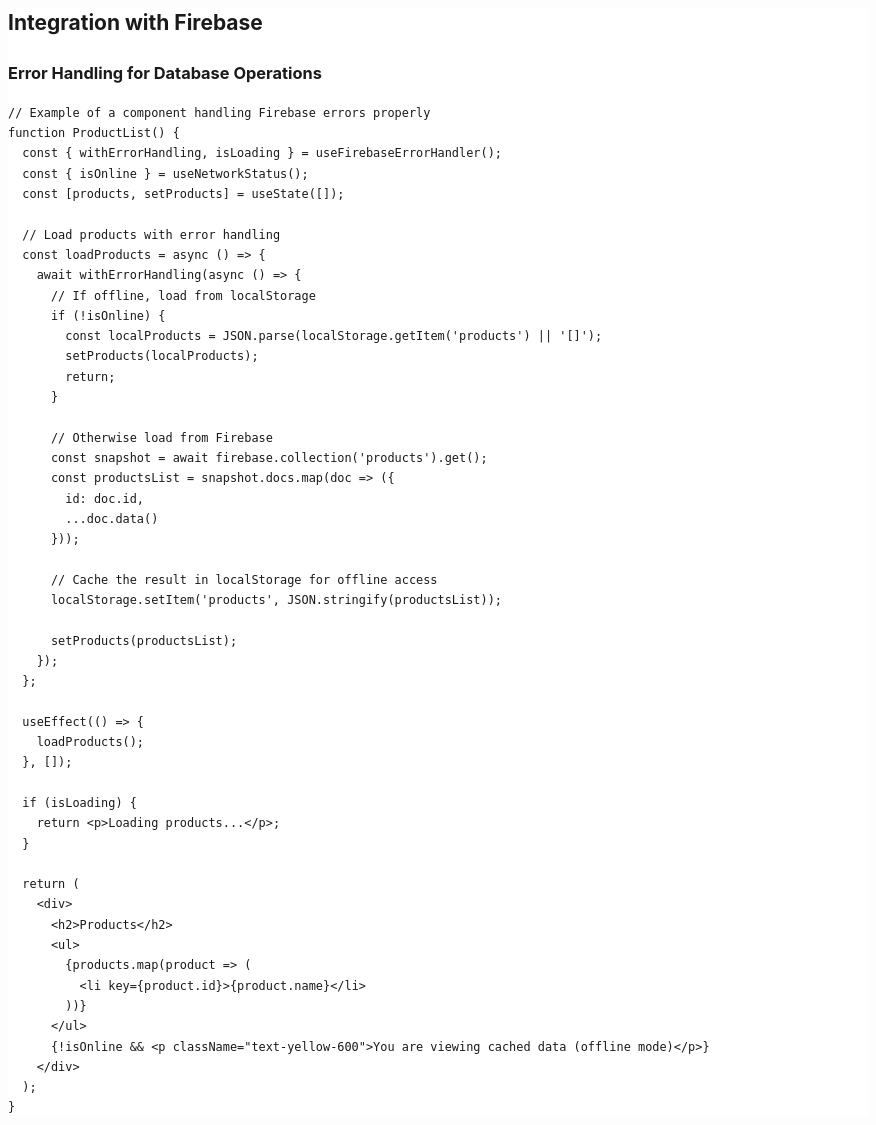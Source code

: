 ## Integration with Firebase

### Error Handling for Database Operations

```tsx
// Example of a component handling Firebase errors properly
function ProductList() {
  const { withErrorHandling, isLoading } = useFirebaseErrorHandler();
  const { isOnline } = useNetworkStatus();
  const [products, setProducts] = useState([]);
  
  // Load products with error handling
  const loadProducts = async () => {
    await withErrorHandling(async () => {
      // If offline, load from localStorage
      if (!isOnline) {
        const localProducts = JSON.parse(localStorage.getItem('products') || '[]');
        setProducts(localProducts);
        return;
      }
      
      // Otherwise load from Firebase
      const snapshot = await firebase.collection('products').get();
      const productsList = snapshot.docs.map(doc => ({
        id: doc.id,
        ...doc.data()
      }));
      
      // Cache the result in localStorage for offline access
      localStorage.setItem('products', JSON.stringify(productsList));
      
      setProducts(productsList);
    });
  };
  
  useEffect(() => {
    loadProducts();
  }, []);
  
  if (isLoading) {
    return <p>Loading products...</p>;
  }
  
  return (
    <div>
      <h2>Products</h2>
      <ul>
        {products.map(product => (
          <li key={product.id}>{product.name}</li>
        ))}
      </ul>
      {!isOnline && <p className="text-yellow-600">You are viewing cached data (offline mode)</p>}
    </div>
  );
}
```

